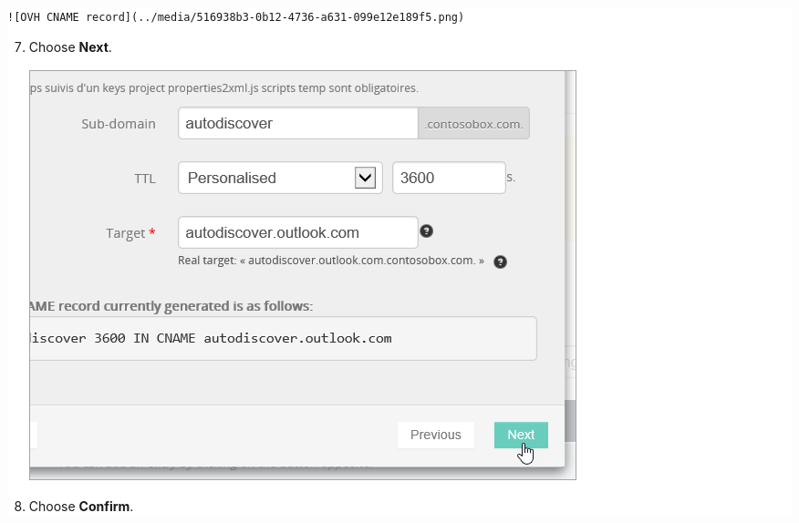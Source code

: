     ![OVH CNAME record](../media/516938b3-0b12-4736-a631-099e12e189f5.png)
  
7. ﻿Choose **Next**.
    
    ![OVH Add CNAME values and select Next](../media/f9481cb1-559d-4da1-9643-9cacb0d80d29.png)
  
8. ﻿Choose **Confirm**.
    